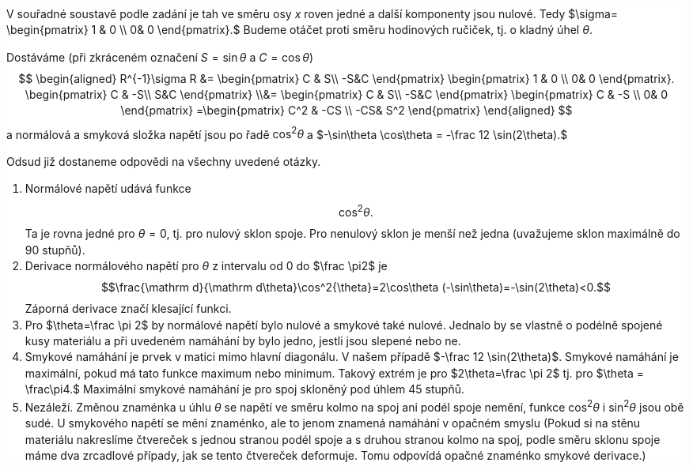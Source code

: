 <div class=reseni>

V souřadné soustavě podle zadání je tah ve směru osy $x$ roven jedné a další komponenty jsou nulové. Tedy $\sigma=
\begin{pmatrix}
  1 & 0 \\ 0& 0
\end{pmatrix}.$ Budeme otáčet proti směru hodinových ručiček, tj. o kladný úhel $\theta$.

Dostáváme (při zkráceném označení $S=\sin\theta$ a $C=\cos\theta$)
$$
\begin{aligned}
  R^{-1}\sigma R &=
  \begin{pmatrix}
    C & S\\ -S&C
  \end{pmatrix}
\begin{pmatrix}
  1 & 0 \\ 0& 0
\end{pmatrix}.
  \begin{pmatrix}
    C & -S\\ S&C
  \end{pmatrix}
  \\&=
  \begin{pmatrix}
    C & S\\ -S&C
  \end{pmatrix}
\begin{pmatrix}
  C & -S \\ 0& 0
\end{pmatrix}
=\begin{pmatrix}
  C^2 & -CS \\ -CS& S^2
\end{pmatrix}
\end{aligned}
$$
a normálová a smyková složka napětí jsou po řadě $\cos^2\theta$ a $-\sin\theta \cos\theta = -\frac 12 \sin(2\theta).$

Odsud již dostaneme odpovědi na všechny uvedené otázky.

1. Normálové napětí udává funkce $$\cos^2\theta.$$ Ta je rovna jedné pro $\theta=0$, tj. pro nulový sklon spoje. Pro nenulový sklon je menší než jedna (uvažujeme sklon maximálně do 90 stupňů).
1. Derivace normálového napětí pro $\theta$ z intervalu od $0$ do $\frac \pi2$ je $$\frac{\mathrm d}{\mathrm d\theta}\cos^2{\theta}=2\cos\theta (-\sin\theta)=-\sin(2\theta)<0.$$ Záporná derivace značí klesající funkci. 
1. Pro $\theta=\frac \pi 2$ by normálové napětí bylo nulové a smykové také nulové. Jednalo by se vlastně o podélně spojené kusy materiálu a při uvedeném namáhání by bylo jedno, jestli jsou slepené nebo ne. 
1. Smykové namáhání je prvek v matici mimo hlavní diagonálu. V našem případě $-\frac 12 \sin(2\theta)$. Smykové namáhání je maximální, pokud má tato funkce maximum nebo minimum. Takový extrém je pro $2\theta=\frac \pi 2$ tj. pro $\theta = \frac\pi4.$ Maximální smykové namáhání je pro spoj skloněný pod úhlem 45 stupňů.
1. Nezáleží. Změnou znaménka u úhlu $\theta$ se napětí ve směru kolmo na spoj ani podél spoje nemění, funkce $\cos^2\theta$ i $\sin^2\theta$ jsou obě sudé. U smykového napětí se mění znaménko, ale to jenom znamená namáhání v opačném smyslu (Pokud si na stěnu materiálu nakreslíme čtvereček s jednou stranou podél spoje a s druhou stranou kolmo na spoj, podle směru sklonu spoje máme dva zrcadlové případy, jak se tento čtvereček deformuje. Tomu odpovídá opačné znaménko smykové derivace.)
